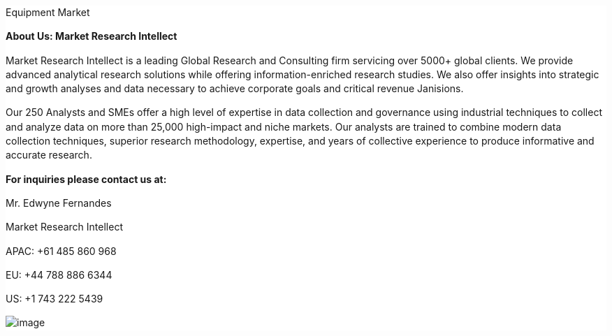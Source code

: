 Equipment Market</a></span></p><p><strong><span class="font-[700]">About Us: Market Research Intellect</span></strong></p><p><span class="">Market Research Intellect is a leading Global Research and Consulting firm servicing over 5000+ global clients. We provide advanced analytical research solutions while offering information-enriched research studies.&nbsp;</span>We also offer insights into strategic and growth analyses and data necessary to achieve corporate goals and critical revenue Janisions.</p><p><span class="">Our 250 Analysts and SMEs offer a high level of expertise in data collection and governance using industrial techniques to collect and analyze data on more than 25,000 high-impact and niche markets. Our analysts are trained to combine modern data collection techniques, superior research methodology, expertise, and years of collective experience to produce informative and accurate research.</span></p><p><strong>For inquiries please contact us at:</strong></p><p>Mr. Edwyne Fernandes</p><p>Market Research Intellect</p><p>APAC: +61 485 860 968</p><p>EU: +44 788 886 6344</p><p>US: +1 743 222 5439</p>
![image](https://github.com/user-attachments/assets/ce361073-e34e-4d65-9810-e5ecdd0f0c91)

